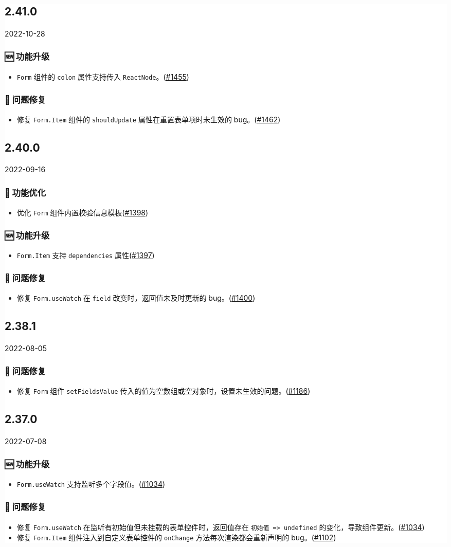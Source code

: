 ## 2.41.0

2022-10-28

### 🆕 功能升级

- `Form` 组件的 `colon` 属性支持传入 `ReactNode`。([#1455](https://github.com/arco-design/arco-design/pull/1455))

### 🐛 问题修复

- 修复 `Form.Item` 组件的 `shouldUpdate` 属性在重置表单项时未生效的 bug。([#1462](https://github.com/arco-design/arco-design/pull/1462))

## 2.40.0

2022-09-16

### 💎 功能优化

- 优化 `Form` 组件内置校验信息模板([#1398](https://github.com/arco-design/arco-design/pull/1398))

### 🆕 功能升级

- `Form.Item` 支持 `dependencies` 属性([#1397](https://github.com/arco-design/arco-design/pull/1397))

### 🐛 问题修复

- 修复 `Form.useWatch` 在 `field` 改变时，返回值未及时更新的 bug。([#1400](https://github.com/arco-design/arco-design/pull/1400))

## 2.38.1

2022-08-05

### 🐛 问题修复

- 修复 `Form` 组件 `setFieldsValue` 传入的值为空数组或空对象时，设置未生效的问题。([#1186](https://github.com/arco-design/arco-design/pull/1186))

## 2.37.0

2022-07-08

### 🆕 功能升级

- `Form.useWatch` 支持监听多个字段值。([#1034](https://github.com/arco-design/arco-design/pull/1034))

### 🐛 问题修复

- 修复 `Form.useWatch` 在监听有初始值但未挂载的表单控件时，返回值存在 `初始值 => undefined` 的变化，导致组件更新。([#1034](https://github.com/arco-design/arco-design/pull/1034))
- 修复 `Form.Item` 组件注入到自定义表单控件的 `onChange` 方法每次渲染都会重新声明的 bug。([#1102](https://github.com/arco-design/arco-design/pull/1102))
